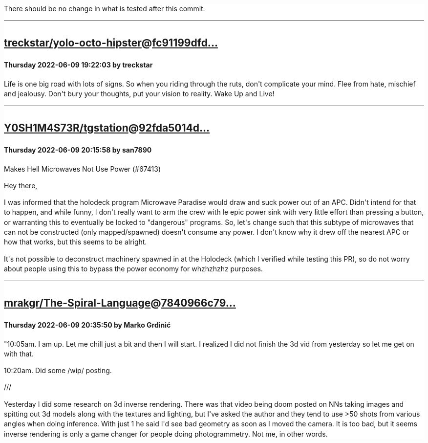 There should be no change in what is tested after this commit.

---
## [treckstar/yolo-octo-hipster](https://github.com/treckstar/yolo-octo-hipster)@[fc91199dfd...](https://github.com/treckstar/yolo-octo-hipster/commit/fc91199dfdf971755cedc971884ab62fd92f3ac9)
#### Thursday 2022-06-09 19:22:03 by treckstar

Life is one big road with lots of signs. So when you riding through the ruts, don't complicate your mind. Flee from hate, mischief and jealousy. Don't bury your thoughts, put your vision to reality. Wake Up and Live!

---
## [Y0SH1M4S73R/tgstation](https://github.com/Y0SH1M4S73R/tgstation)@[92fda5014d...](https://github.com/Y0SH1M4S73R/tgstation/commit/92fda5014dbc8ba64c19848e693c179af35da2ac)
#### Thursday 2022-06-09 20:15:58 by san7890

Makes Hell Microwaves Not Use Power (#67413)

Hey there,

I was informed that the holodeck program Microwave Paradise would draw and suck power out of an APC. Didn't intend for that to happen, and while funny, I don't really want to arm the crew with le epic power sink with very little effort than pressing a button, or warranting this to eventually be locked to "dangerous" programs. So, let's change such that this subtype of microwaves that can not be constructed (only mapped/spawned) doesn't consume any power. I don't know why it drew off the nearest APC or how that works, but this seems to be alright.

It's not possible to deconstruct machinery spawned in at the Holodeck (which I verified while testing this PR), so do not worry about people using this to bypass the power economy for whzhzhzhz purposes.

---
## [mrakgr/The-Spiral-Language](https://github.com/mrakgr/The-Spiral-Language)@[7840966c79...](https://github.com/mrakgr/The-Spiral-Language/commit/7840966c794162098019be942c362a12d4e2d788)
#### Thursday 2022-06-09 20:35:50 by Marko Grdinić

"10:05am. I am up. Let me chill just a bit and then I will start. I realized I did not finish the 3d vid from yesterday so let me get on with that.

10:20am. Did some /wip/ posting.

///

Yesterday I did some research on 3d inverse rendering. There was that video being doom posted on NNs taking images and spitting out 3d models along with the textures and lighting, but I've asked the author and they tend to use >50 shots from various angles when doing inference. With just 1 he said I'd see bad geometry as soon as I moved the camera. It is too bad, but it seems inverse rendering is only a game changer for people doing photogrammetry. Not me, in other words.

